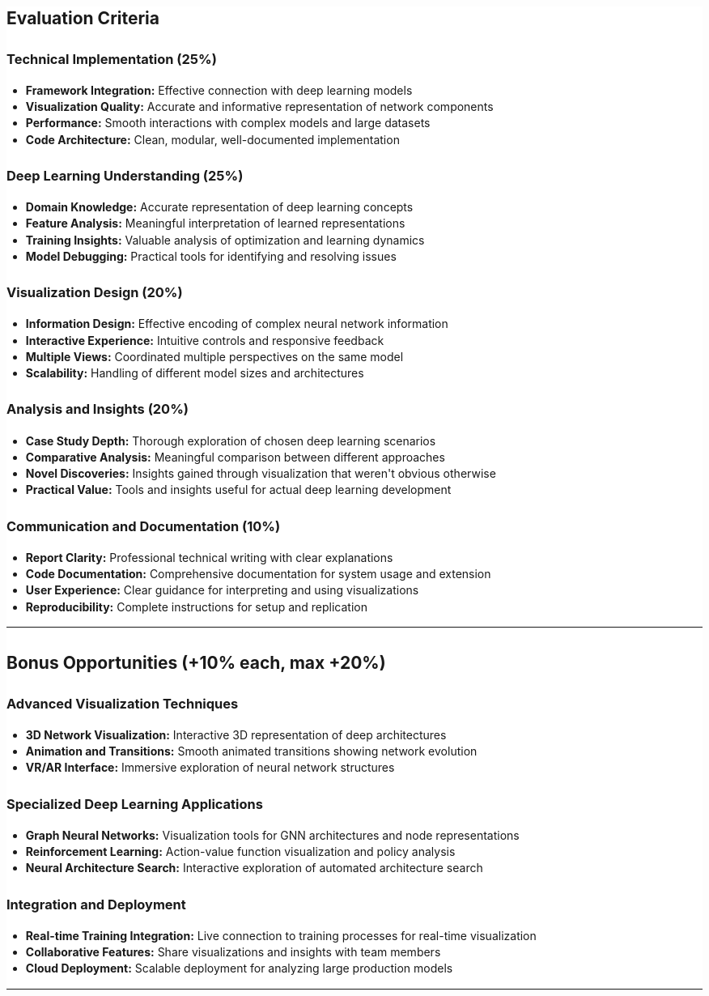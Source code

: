 
## Evaluation Criteria

### Technical Implementation (25%)
- **Framework Integration:** Effective connection with deep learning models
- **Visualization Quality:** Accurate and informative representation of network components
- **Performance:** Smooth interactions with complex models and large datasets
- **Code Architecture:** Clean, modular, well-documented implementation

### Deep Learning Understanding (25%)
- **Domain Knowledge:** Accurate representation of deep learning concepts
- **Feature Analysis:** Meaningful interpretation of learned representations
- **Training Insights:** Valuable analysis of optimization and learning dynamics
- **Model Debugging:** Practical tools for identifying and resolving issues

### Visualization Design (20%)
- **Information Design:** Effective encoding of complex neural network information
- **Interactive Experience:** Intuitive controls and responsive feedback
- **Multiple Views:** Coordinated multiple perspectives on the same model
- **Scalability:** Handling of different model sizes and architectures

### Analysis and Insights (20%)
- **Case Study Depth:** Thorough exploration of chosen deep learning scenarios
- **Comparative Analysis:** Meaningful comparison between different approaches
- **Novel Discoveries:** Insights gained through visualization that weren't obvious otherwise
- **Practical Value:** Tools and insights useful for actual deep learning development

### Communication and Documentation (10%)
- **Report Clarity:** Professional technical writing with clear explanations
- **Code Documentation:** Comprehensive documentation for system usage and extension
- **User Experience:** Clear guidance for interpreting and using visualizations
- **Reproducibility:** Complete instructions for setup and replication

---

## Bonus Opportunities (+10% each, max +20%)

### Advanced Visualization Techniques
- **3D Network Visualization:** Interactive 3D representation of deep architectures
- **Animation and Transitions:** Smooth animated transitions showing network evolution
- **VR/AR Interface:** Immersive exploration of neural network structures

### Specialized Deep Learning Applications
- **Graph Neural Networks:** Visualization tools for GNN architectures and node representations
- **Reinforcement Learning:** Action-value function visualization and policy analysis
- **Neural Architecture Search:** Interactive exploration of automated architecture search

### Integration and Deployment
- **Real-time Training Integration:** Live connection to training processes for real-time visualization
- **Collaborative Features:** Share visualizations and insights with team members
- **Cloud Deployment:** Scalable deployment for analyzing large production models

---
